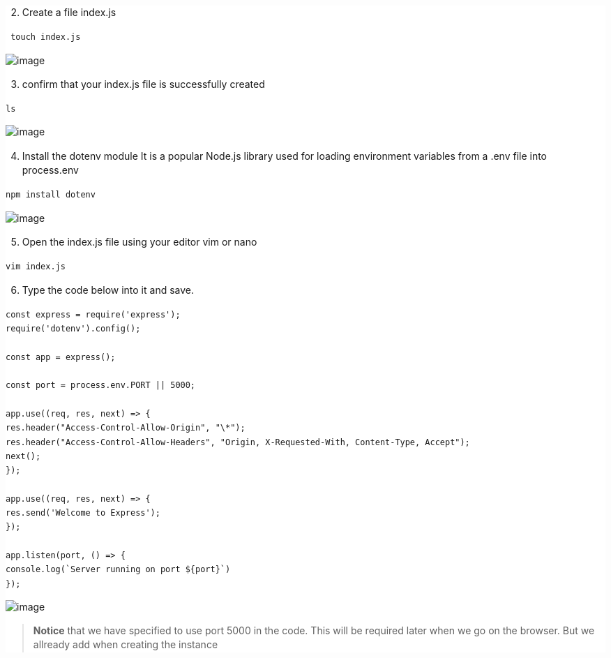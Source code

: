 2. Create a file index.js
```
 touch index.js
```
![image](https://github.com/melkamu372/StegHub-DevOps-Cloud-Engineering/assets/47281626/149167f5-9bd3-43c0-aa40-5349a4270f78)

3. confirm that your index.js file is successfully created
```
ls
```
![image](https://github.com/melkamu372/StegHub-DevOps-Cloud-Engineering/assets/47281626/c15e066d-40fc-44ab-8857-1b4bac73c9af)

4. Install the dotenv module
It is a popular Node.js library used for loading environment variables from a .env file into process.env
```
npm install dotenv
```
![image](https://github.com/melkamu372/StegHub-DevOps-Cloud-Engineering/assets/47281626/e6b2df45-13e3-4a28-bd73-8784caed4610)

5. Open the index.js file using your editor vim or nano 
```
vim index.js
```
6. Type the code below into it and save.
```
const express = require('express');
require('dotenv').config();

const app = express();

const port = process.env.PORT || 5000;

app.use((req, res, next) => {
res.header("Access-Control-Allow-Origin", "\*");
res.header("Access-Control-Allow-Headers", "Origin, X-Requested-With, Content-Type, Accept");
next();
});

app.use((req, res, next) => {
res.send('Welcome to Express');
});

app.listen(port, () => {
console.log(`Server running on port ${port}`)
});
```
![image](https://github.com/melkamu372/StegHub-DevOps-Cloud-Engineering/assets/47281626/292dbd2d-7290-4938-8fff-022698360567)


> **Notice** that we have specified to use port 5000 in the code. This will be required later when we go on the browser. But we allready add when creating the instance
